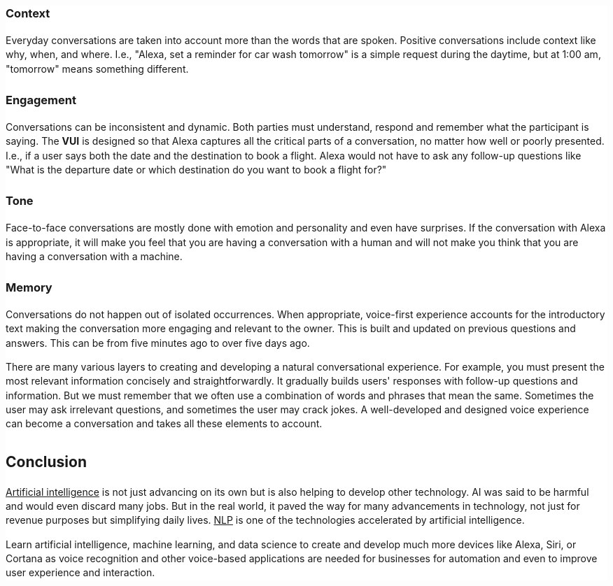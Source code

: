 ### Context

Everyday conversations are taken into account more than the words that are spoken. Positive conversations include context like why, when, and where. I.e., "Alexa, set a reminder for car wash tomorrow" is a simple request during the daytime, but at 1:00 am, "tomorrow" means something different.

### Engagement

Conversations can be inconsistent and dynamic. Both parties must understand, respond and remember what the participant is saying. The **VUI** is designed so that Alexa captures all the critical parts of a conversation, no matter how well or poorly presented. I.e., if a user says both the date and the destination to book a flight. Alexa would not have to ask any follow-up questions like "What is the departure date or which destination do you want to book a flight for?"

### Tone

Face-to-face conversations are mostly done with emotion and personality and even have surprises. If the conversation with Alexa is appropriate, it will make you feel that you are having a conversation with a human and will not make you think that you are having a conversation with a machine.

### Memory

Conversations do not happen out of isolated occurrences. When appropriate, voice-first experience accounts for the introductory text making the conversation more engaging and relevant to the owner. This is built and updated on previous questions and answers. This can be from five minutes ago to over five days ago.

There are many various layers to creating and developing a natural conversational experience. For example, you must present the most relevant information concisely and straightforwardly. It gradually builds users' responses with follow-up questions and information. But we must remember that we often use a combination of words and phrases that mean the same. Sometimes the user may ask irrelevant questions, and sometimes the user may crack jokes. A well-developed and designed voice experience can become a conversation and takes all these elements to account.

## Conclusion

<a href="https://www.learnbay.co/artificial-intelligence-certification-course" target="_blank">Artificial intelligence</a> is not just advancing on its own but is also helping to develop other technology. AI was said to be harmful and would even discard many jobs. But in the real world, it paved the way for many advancements in technology, not just for revenue purposes but simplifying daily lives. <a href="https://blog.learnbay.co/nlp-and-deep-learning-for-data-scientists" target="_blank">NLP</a> is one of the technologies accelerated by artificial intelligence.

Learn artificial intelligence, machine learning, and data science to create and develop much more devices like Alexa, Siri, or Cortana as voice recognition and other voice-based applications are needed for businesses for automation and even to improve user experience and interaction.
